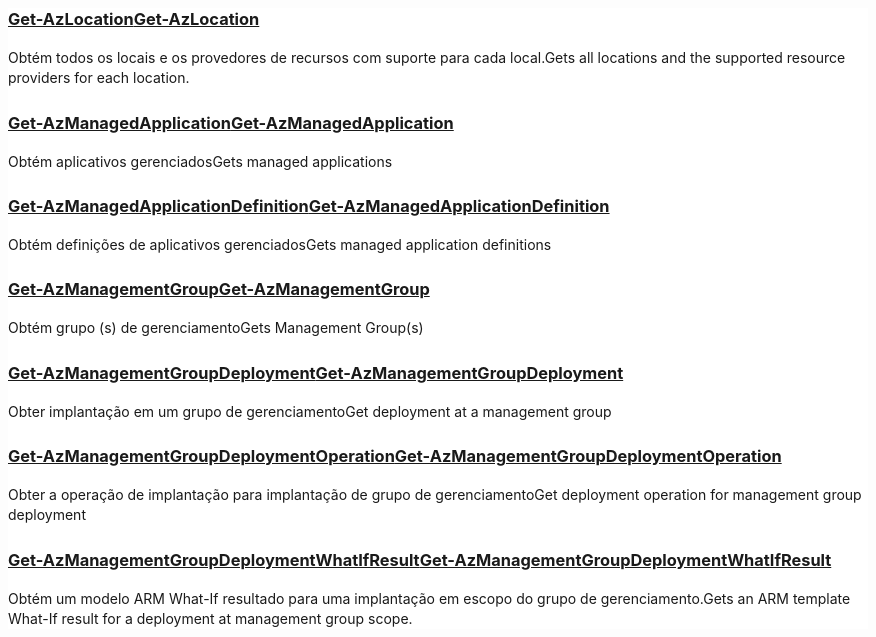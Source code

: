 ### [<span data-ttu-id="2f1dc-139">Get-AzLocation</span><span class="sxs-lookup"><span data-stu-id="2f1dc-139">Get-AzLocation</span></span>](Get-AzLocation.md)
<span data-ttu-id="2f1dc-140">Obtém todos os locais e os provedores de recursos com suporte para cada local.</span><span class="sxs-lookup"><span data-stu-id="2f1dc-140">Gets all locations and the supported resource providers for each location.</span></span>

### [<span data-ttu-id="2f1dc-141">Get-AzManagedApplication</span><span class="sxs-lookup"><span data-stu-id="2f1dc-141">Get-AzManagedApplication</span></span>](Get-AzManagedApplication.md)
<span data-ttu-id="2f1dc-142">Obtém aplicativos gerenciados</span><span class="sxs-lookup"><span data-stu-id="2f1dc-142">Gets managed applications</span></span>

### [<span data-ttu-id="2f1dc-143">Get-AzManagedApplicationDefinition</span><span class="sxs-lookup"><span data-stu-id="2f1dc-143">Get-AzManagedApplicationDefinition</span></span>](Get-AzManagedApplicationDefinition.md)
<span data-ttu-id="2f1dc-144">Obtém definições de aplicativos gerenciados</span><span class="sxs-lookup"><span data-stu-id="2f1dc-144">Gets managed application definitions</span></span>

### [<span data-ttu-id="2f1dc-145">Get-AzManagementGroup</span><span class="sxs-lookup"><span data-stu-id="2f1dc-145">Get-AzManagementGroup</span></span>](Get-AzManagementGroup.md)
<span data-ttu-id="2f1dc-146">Obtém grupo (s) de gerenciamento</span><span class="sxs-lookup"><span data-stu-id="2f1dc-146">Gets Management Group(s)</span></span>

### [<span data-ttu-id="2f1dc-147">Get-AzManagementGroupDeployment</span><span class="sxs-lookup"><span data-stu-id="2f1dc-147">Get-AzManagementGroupDeployment</span></span>](Get-AzManagementGroupDeployment.md)
<span data-ttu-id="2f1dc-148">Obter implantação em um grupo de gerenciamento</span><span class="sxs-lookup"><span data-stu-id="2f1dc-148">Get deployment at a management group</span></span>

### [<span data-ttu-id="2f1dc-149">Get-AzManagementGroupDeploymentOperation</span><span class="sxs-lookup"><span data-stu-id="2f1dc-149">Get-AzManagementGroupDeploymentOperation</span></span>](Get-AzManagementGroupDeploymentOperation.md)
<span data-ttu-id="2f1dc-150">Obter a operação de implantação para implantação de grupo de gerenciamento</span><span class="sxs-lookup"><span data-stu-id="2f1dc-150">Get deployment operation for management group deployment</span></span>

### [<span data-ttu-id="2f1dc-151">Get-AzManagementGroupDeploymentWhatIfResult</span><span class="sxs-lookup"><span data-stu-id="2f1dc-151">Get-AzManagementGroupDeploymentWhatIfResult</span></span>](Get-AzManagementGroupDeploymentWhatIfResult.md)
<span data-ttu-id="2f1dc-152">Obtém um modelo ARM What-If resultado para uma implantação em escopo do grupo de gerenciamento.</span><span class="sxs-lookup"><span data-stu-id="2f1dc-152">Gets an ARM template What-If result for a deployment at management group scope.</span></span> 
